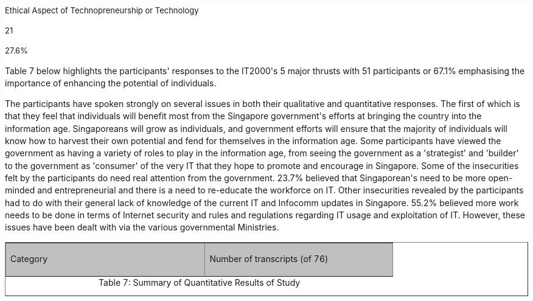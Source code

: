 <td width="44%" valign="TOP" bgcolor="#ffff00" height="46"><font size="2">

Ethical Aspect of Technopreneurship or Technology

</font></td>

<td width="21%" valign="TOP" bgcolor="#ffff00" height="46"><font size="2">

21

</font></td>

<td width="29%" valign="TOP" bgcolor="#ffff00" height="46"><font size="2">

27.6%

</font></td>

</tr>

</tbody>

</table>

Table 7 below highlights the participants' responses to the IT2000's 5 major thrusts with 51 participants or 67.1% emphasising the importance of enhancing the potential of individuals.

The participants have spoken strongly on several issues in both their qualitative and quantitative responses. The first of which is that they feel that individuals will benefit most from the Singapore government's efforts at bringing the country into the information age. Singaporeans will grow as individuals, and government efforts will ensure that the majority of individuals will know how to harvest their own potential and fend for themselves in the information age. Some participants have viewed the government as having a variety of roles to play in the information age, from seeing the government as a 'strategist' and 'builder' to the government as 'consumer' of the very IT that they hope to promote and encourage in Singapore. Some of the insecurities felt by the participants do need real attention from the government. 23.7% believed that Singaporean's need to be more open-minded and entrepreneurial and there is a need to re-educate the workforce on IT. Other insecurities revealed by the participants had to do with their general lack of knowledge of the current IT and Infocomm updates in Singapore. 55.2% believed more work needs to be done in terms of Internet security and rules and regulations regarding IT usage and exploitation of IT. However, these issues have been dealt with via the various governmental Ministries.

<table align="center" border="" cellspacing="1" cellpadding="7" width="766"><caption align="bottom">Table 7: Summary of Quantitative Results of Study</caption>

<tbody>

<tr>

<td width="35%" valign="TOP" colspan="2" bgcolor="#c0c0c0" height="41">

Category

</td>

<td width="33%" valign="TOP" colspan="4" bgcolor="#c0c0c0" height="41">

Number of transcripts (of 76)

</td>
